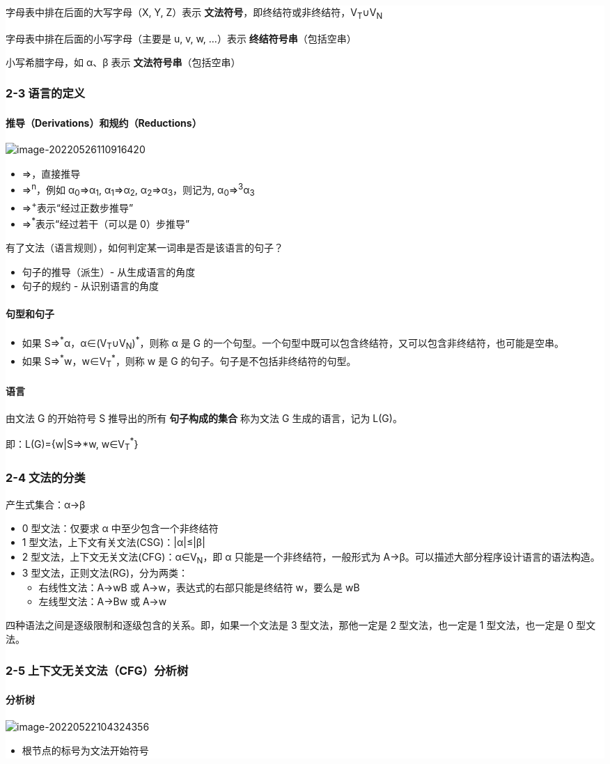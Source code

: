 字母表中排在后面的大写字母（X, Y, Z）表示 **文法符号**，即终结符或非终结符，V<sub>T</sub>∪V<sub>N</sub>

字母表中排在后面的小写字母（主要是 u, v, w, ...）表示 **终结符号串**（包括空串）

小写希腊字母，如 α、β 表示 **文法符号串**（包括空串）

### 2-3 语言的定义

#### 推导（Derivations）和规约（Reductions）

![image-20220526110916420](https://happytsing-figure-bed.oss-cn-hangzhou.aliyuncs.com/compilers/image-20220526110916420.png)

- ⇒，直接推导
- ⇒<sup>n</sup>，例如 α<sub>0</sub>⇒α<sub>1</sub>, α<sub>1</sub>⇒α<sub>2</sub>, α<sub>2</sub>⇒α<sub>3</sub>，则记为, α<sub>0</sub>⇒<sup>3</sup>α<sub>3</sub>
- ⇒<sup>+</sup>表示“经过正数步推导”
- ⇒<sup>\*</sup>表示“经过若干（可以是 0）步推导”

有了文法（语言规则），如何判定某一词串是否是该语言的句子？

- 句子的推导（派生）- 从生成语言的角度
- 句子的规约 - 从识别语言的角度

#### 句型和句子

- 如果 S⇒<sup>\*</sup>α，α∈(V<sub>T</sub>∪V<sub>N</sub>)<sup>\*</sup>，则称 α 是 G 的一个句型。一个句型中既可以包含终结符，又可以包含非终结符，也可能是空串。
- 如果 S⇒<sup>\*</sup>w，w∈V<sub>T</sub><sup>\*</sup>，则称 w 是 G 的句子。句子是不包括非终结符的句型。

#### 语言

由文法 G 的开始符号 S 推导出的所有 **句子构成的集合** 称为文法 G 生成的语言，记为 L(G)。

即：L(G)={w|S⇒\*w, w∈V<sub>T</sub><sup>\*</sup>}

### 2-4 文法的分类

产生式集合：α→β

- 0 型文法：仅要求 α 中至少包含一个非终结符
- 1 型文法，上下文有关文法(CSG)：|α|≤|β|
- 2 型文法，上下文无关文法(CFG)：α∈V<sub>N</sub>，即 α 只能是一个非终结符，一般形式为 A→β。可以描述大部分程序设计语言的语法构造。
- 3 型文法，正则文法(RG)，分为两类：
  - 右线性文法：A→wB 或 A→w，表达式的右部只能是终结符 w，要么是 wB
  - 左线型文法：A→Bw 或 A→w

四种语法之间是逐级限制和逐级包含的关系。即，如果一个文法是 3 型文法，那他一定是 2 型文法，也一定是 1 型文法，也一定是 0 型文法。

### 2-5 上下文无关文法（CFG）分析树

#### 分析树

![image-20220522104324356](https://happytsing-figure-bed.oss-cn-hangzhou.aliyuncs.com/compilers/image-20220522104324356.png)

- 根节点的标号为文法开始符号
